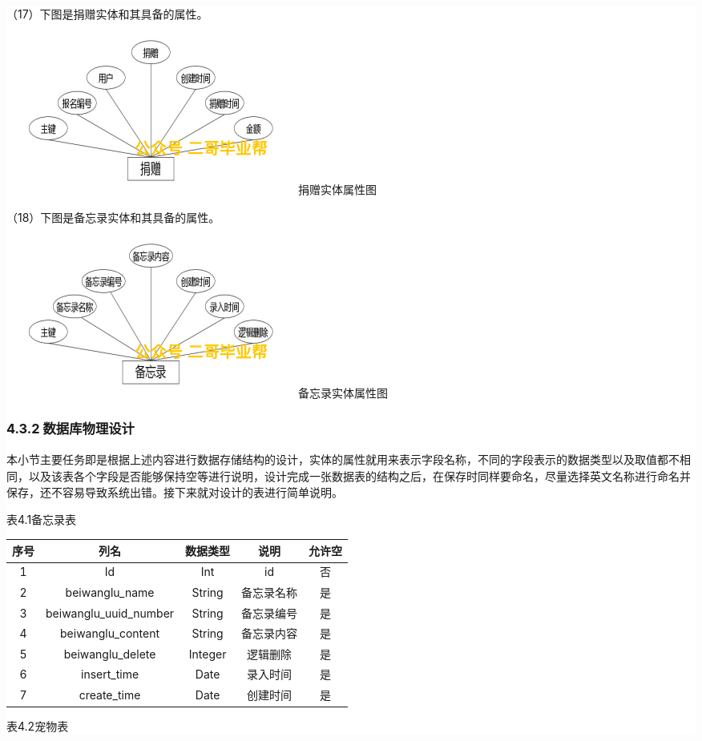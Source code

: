 （17）下图是捐赠实体和其具备的属性。

![C:/Users/Administrator/Desktop/temp111\1\\_\_\_\_img\捐赠.jpg](/md/blog.022.jpeg "C:/Users/Administrator/Desktop/temp111\1\\_\_\_\_img\捐赠.jpg")
捐赠实体属性图

（18）下图是备忘录实体和其具备的属性。

![C:/Users/Administrator/Desktop/temp111\1\\_\_\_\_img\备忘录.jpg](/md/blog.023.jpeg "C:/Users/Administrator/Desktop/temp111\1\\_\_\_\_img\备忘录.jpg")
备忘录实体属性图
### 4.3.2 数据库物理设计
本小节主要任务即是根据上述内容进行数据存储结构的设计，实体的属性就用来表示字段名称，不同的字段表示的数据类型以及取值都不相同，以及该表各个字段是否能够保持空等进行说明，设计完成一张数据表的结构之后，在保存时同样要命名，尽量选择英文名称进行命名并保存，还不容易导致系统出错。接下来就对设计的表进行简单说明。

表4.1备忘录表

|序号|列名|数据类型|说明|允许空|
| :-: | :-: | :-: | :-: | :-: |
|1|Id|Int|id|否|
|2|beiwanglu\_name|String|备忘录名称|是|
|3|beiwanglu\_uuid\_number|String|备忘录编号|是|
|4|beiwanglu\_content|String|备忘录内容|是|
|5|beiwanglu\_delete|Integer|逻辑删除|是|
|6|insert\_time|Date|录入时间|是|
|7|create\_time|Date|创建时间|是|
表4.2宠物表
